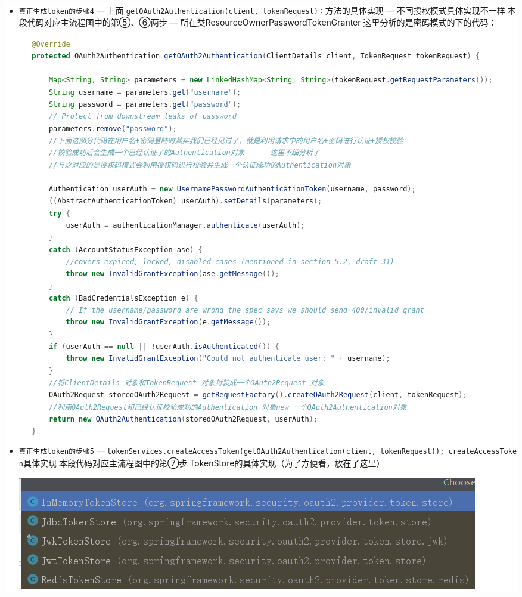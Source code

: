    - `真正生成token的步骤4` — 上面 `getOAuth2Authentication(client, tokenRequest)；`方法的具体实现 — 不同授权模式具体实现不一样
     本段代码对应主流程图中的第⑤、⑥两步
     — 所在类ResourceOwnerPasswordTokenGranter
     这里分析的是密码模式的下的代码：

     ```java
     	@Override
     	protected OAuth2Authentication getOAuth2Authentication(ClientDetails client, TokenRequest tokenRequest) {
     
     		Map<String, String> parameters = new LinkedHashMap<String, String>(tokenRequest.getRequestParameters());
     		String username = parameters.get("username");
     		String password = parameters.get("password");
     		// Protect from downstream leaks of password
     		parameters.remove("password");
     		//下面这部分代码在用户名+密码登陆时其实我们已经见过了，就是利用请求中的用户名+密码进行认证+授权校验
     		//校验成功后会生成一个已经认证了的Authentication对象  --- 这里不细分析了
     		//与之对应的是授权码模式会利用授权码进行校验并生成一个认证成功的Authentication对象 
     		
     		Authentication userAuth = new UsernamePasswordAuthenticationToken(username, password);
     		((AbstractAuthenticationToken) userAuth).setDetails(parameters);
     		try {
     			userAuth = authenticationManager.authenticate(userAuth);
     		}
     		catch (AccountStatusException ase) {
     			//covers expired, locked, disabled cases (mentioned in section 5.2, draft 31)
     			throw new InvalidGrantException(ase.getMessage());
     		}
     		catch (BadCredentialsException e) {
     			// If the username/password are wrong the spec says we should send 400/invalid grant
     			throw new InvalidGrantException(e.getMessage());
     		}
     		if (userAuth == null || !userAuth.isAuthenticated()) {
     			throw new InvalidGrantException("Could not authenticate user: " + username);
     		}
     		//将ClientDetails 对象和TokenRequest 对象封装成一个OAuth2Request 对象
     		OAuth2Request storedOAuth2Request = getRequestFactory().createOAuth2Request(client, tokenRequest);	
     		//利用OAuth2Request和已经认证校验成功的Authentication 对象new 一个OAuth2Authentication对象
     		return new OAuth2Authentication(storedOAuth2Request, userAuth);
     	}
     ```

   - `真正生成token的步骤5` — `tokenServices.createAccessToken(getOAuth2Authentication(client, tokenRequest)); createAccessToken`具体实现
     本段代码对应主流程图中的第⑦步
     TokenStore的具体实现（为了方便看，放在了这里）

     ![img](README_images/6/20191019130921408.png)
